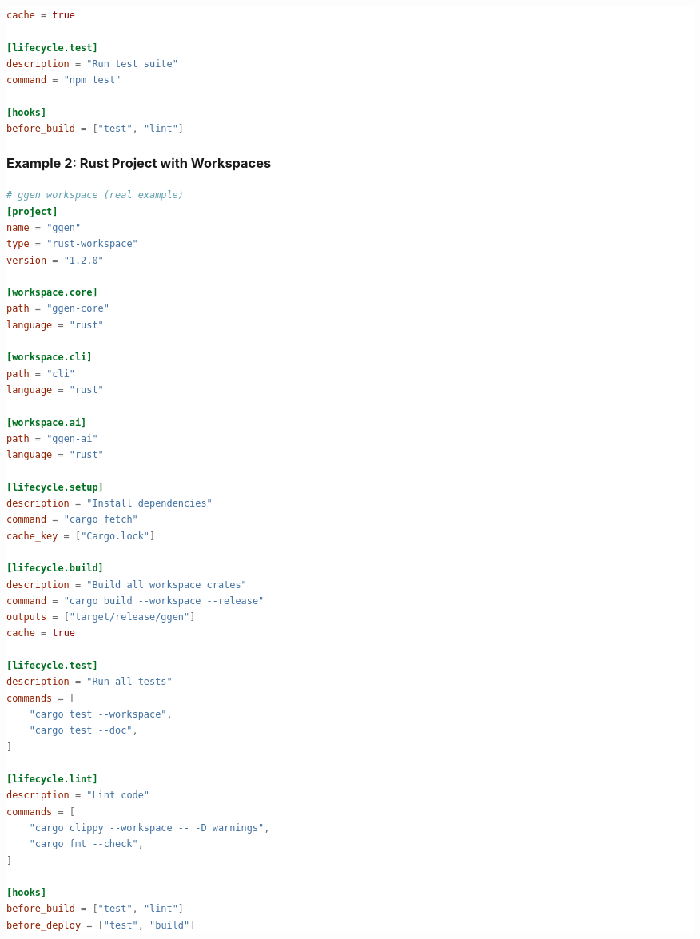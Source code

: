 ```toml
cache = true

[lifecycle.test]
description = "Run test suite"
command = "npm test"

[hooks]
before_build = ["test", "lint"]
```

### Example 2: Rust Project with Workspaces

```toml
# ggen workspace (real example)
[project]
name = "ggen"
type = "rust-workspace"
version = "1.2.0"

[workspace.core]
path = "ggen-core"
language = "rust"

[workspace.cli]
path = "cli"
language = "rust"

[workspace.ai]
path = "ggen-ai"
language = "rust"

[lifecycle.setup]
description = "Install dependencies"
command = "cargo fetch"
cache_key = ["Cargo.lock"]

[lifecycle.build]
description = "Build all workspace crates"
command = "cargo build --workspace --release"
outputs = ["target/release/ggen"]
cache = true

[lifecycle.test]
description = "Run all tests"
commands = [
    "cargo test --workspace",
    "cargo test --doc",
]

[lifecycle.lint]
description = "Lint code"
commands = [
    "cargo clippy --workspace -- -D warnings",
    "cargo fmt --check",
]

[hooks]
before_build = ["test", "lint"]
before_deploy = ["test", "build"]
```
